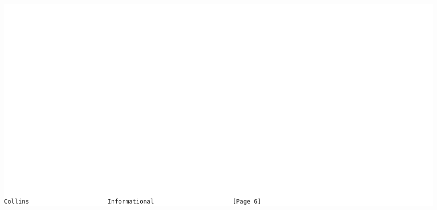``` newpage



















Collins                      Informational                      [Page 6]
```

